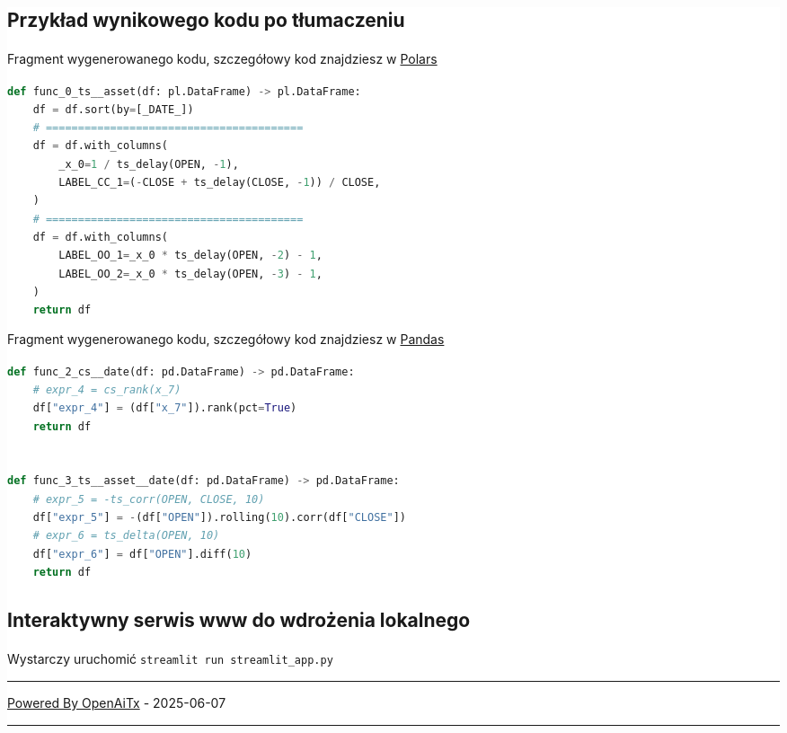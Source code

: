 ## Przykład wynikowego kodu po tłumaczeniu

Fragment wygenerowanego kodu, szczegółowy kod znajdziesz w [Polars](examples/output_polars.py)

```python
def func_0_ts__asset(df: pl.DataFrame) -> pl.DataFrame:
    df = df.sort(by=[_DATE_])
    # ========================================
    df = df.with_columns(
        _x_0=1 / ts_delay(OPEN, -1),
        LABEL_CC_1=(-CLOSE + ts_delay(CLOSE, -1)) / CLOSE,
    )
    # ========================================
    df = df.with_columns(
        LABEL_OO_1=_x_0 * ts_delay(OPEN, -2) - 1,
        LABEL_OO_2=_x_0 * ts_delay(OPEN, -3) - 1,
    )
    return df
```

Fragment wygenerowanego kodu, szczegółowy kod znajdziesz w [Pandas](examples/output_pandas.py)

```python
def func_2_cs__date(df: pd.DataFrame) -> pd.DataFrame:
    # expr_4 = cs_rank(x_7)
    df["expr_4"] = (df["x_7"]).rank(pct=True)
    return df


def func_3_ts__asset__date(df: pd.DataFrame) -> pd.DataFrame:
    # expr_5 = -ts_corr(OPEN, CLOSE, 10)
    df["expr_5"] = -(df["OPEN"]).rolling(10).corr(df["CLOSE"])
    # expr_6 = ts_delta(OPEN, 10)
    df["expr_6"] = df["OPEN"].diff(10)
    return df

```

## Interaktywny serwis www do wdrożenia lokalnego

Wystarczy uruchomić `streamlit run streamlit_app.py`


---


[Powered By OpenAiTx](https://github.com/OpenAiTx/OpenAiTx) - 2025-06-07


---